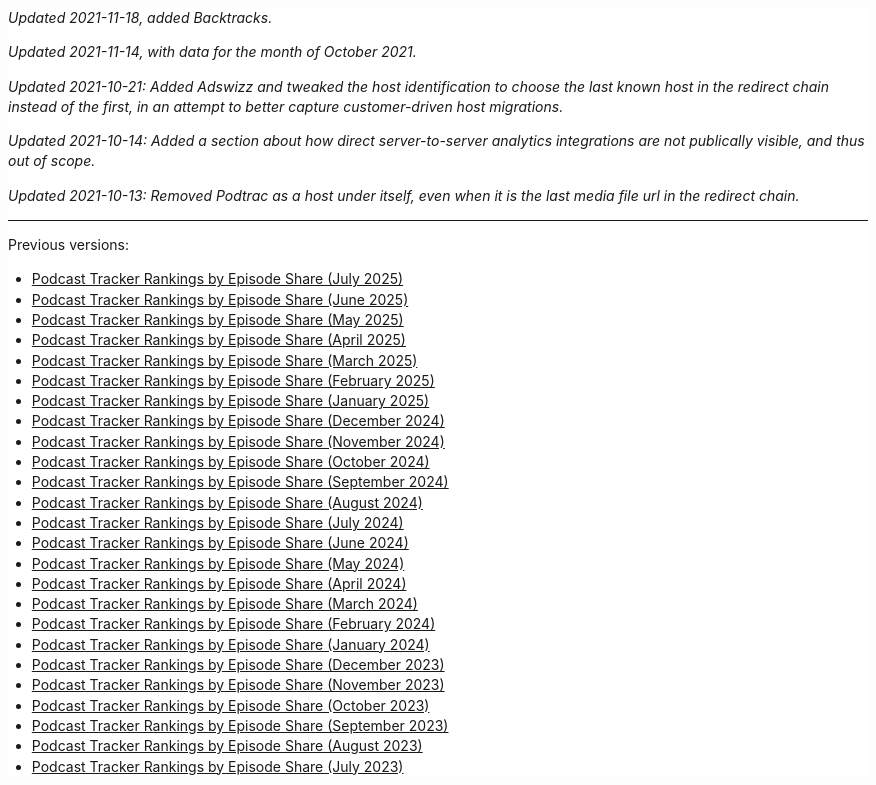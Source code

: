 *Updated 2021-11-18, added Backtracks.*

*Updated 2021-11-14, with data for the month of October 2021.*

*Updated 2021-10-21: Added Adswizz and tweaked the host identification to choose the last known host in the redirect chain instead of the first, in an attempt to better capture customer-driven host migrations.*

*Updated 2021-10-14: Added a section about how direct server-to-server analytics integrations are not publically visible, and thus out of scope.*

*Updated 2021-10-13: Removed Podtrac as a host under itself, even when it is the last media file url in the redirect chain.*

---
Previous versions:
 - [Podcast Tracker Rankings by Episode Share (July 2025)](/archive/podcast-trackers-by-episode-share-july-2025/)
 - [Podcast Tracker Rankings by Episode Share (June 2025)](/archive/podcast-trackers-by-episode-share-june-2025/)
 - [Podcast Tracker Rankings by Episode Share (May 2025)](/archive/podcast-trackers-by-episode-share-may-2025/)
 - [Podcast Tracker Rankings by Episode Share (April 2025)](/archive/podcast-trackers-by-episode-share-april-2025/)
 - [Podcast Tracker Rankings by Episode Share (March 2025)](/archive/podcast-trackers-by-episode-share-march-2025/)
 - [Podcast Tracker Rankings by Episode Share (February 2025)](/archive/podcast-trackers-by-episode-share-february-2025/)
 - [Podcast Tracker Rankings by Episode Share (January 2025)](/archive/podcast-trackers-by-episode-share-january-2025/)
 - [Podcast Tracker Rankings by Episode Share (December 2024)](/archive/podcast-trackers-by-episode-share-december-2024/)
 - [Podcast Tracker Rankings by Episode Share (November 2024)](/archive/podcast-trackers-by-episode-share-november-2024/)
 - [Podcast Tracker Rankings by Episode Share (October 2024)](/archive/podcast-trackers-by-episode-share-october-2024/)
 - [Podcast Tracker Rankings by Episode Share (September 2024)](/archive/podcast-trackers-by-episode-share-september-2024/)
 - [Podcast Tracker Rankings by Episode Share (August 2024)](/archive/podcast-trackers-by-episode-share-august-2024/)
 - [Podcast Tracker Rankings by Episode Share (July 2024)](/archive/podcast-trackers-by-episode-share-july-2024/)
 - [Podcast Tracker Rankings by Episode Share (June 2024)](/archive/podcast-trackers-by-episode-share-june-2024/)
 - [Podcast Tracker Rankings by Episode Share (May 2024)](/archive/podcast-trackers-by-episode-share-may-2024/)
 - [Podcast Tracker Rankings by Episode Share (April 2024)](/archive/podcast-trackers-by-episode-share-april-2024/)
 - [Podcast Tracker Rankings by Episode Share (March 2024)](/archive/podcast-trackers-by-episode-share-march-2024/)
 - [Podcast Tracker Rankings by Episode Share (February 2024)](/archive/podcast-trackers-by-episode-share-february-2024/)
 - [Podcast Tracker Rankings by Episode Share (January 2024)](/archive/podcast-trackers-by-episode-share-january-2024/)
 - [Podcast Tracker Rankings by Episode Share (December 2023)](/archive/podcast-trackers-by-episode-share-december-2023/)
 - [Podcast Tracker Rankings by Episode Share (November 2023)](/archive/podcast-trackers-by-episode-share-november-2023/)
 - [Podcast Tracker Rankings by Episode Share (October 2023)](/archive/podcast-trackers-by-episode-share-october-2023/)
 - [Podcast Tracker Rankings by Episode Share (September 2023)](/archive/podcast-trackers-by-episode-share-september-2023/)
 - [Podcast Tracker Rankings by Episode Share (August 2023)](/archive/podcast-trackers-by-episode-share-august-2023/)
 - [Podcast Tracker Rankings by Episode Share (July 2023)](/archive/podcast-trackers-by-episode-share-july-2023/)